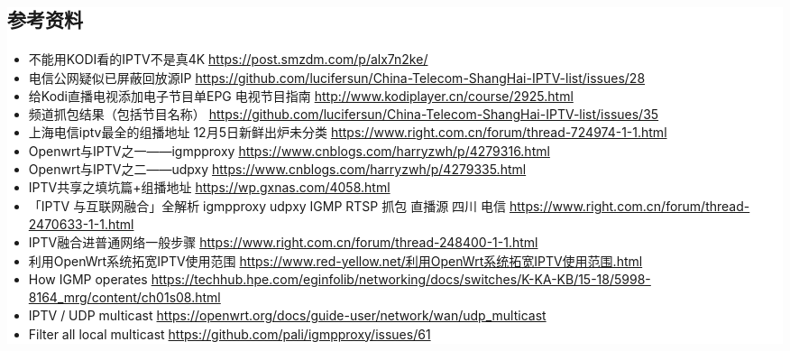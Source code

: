 ## 参考资料

- 不能用KODI看的IPTV不是真4K https://post.smzdm.com/p/alx7n2ke/
- 电信公网疑似已屏蔽回放源IP https://github.com/lucifersun/China-Telecom-ShangHai-IPTV-list/issues/28
- 给Kodi直播电视添加电子节目单EPG 电视节目指南 http://www.kodiplayer.cn/course/2925.html
- 频道抓包结果（包括节目名称） https://github.com/lucifersun/China-Telecom-ShangHai-IPTV-list/issues/35
- 上海电信iptv最全的组播地址 12月5日新鲜出炉未分类 https://www.right.com.cn/forum/thread-724974-1-1.html
- Openwrt与IPTV之一——igmpproxy https://www.cnblogs.com/harryzwh/p/4279316.html
- Openwrt与IPTV之二——udpxy https://www.cnblogs.com/harryzwh/p/4279335.html
- IPTV共享之填坑篇+组播地址 https://wp.gxnas.com/4058.html
- 「IPTV 与互联网融合」全解析 igmpproxy udpxy IGMP RTSP 抓包 直播源 四川 电信 https://www.right.com.cn/forum/thread-2470633-1-1.html
- IPTV融合进普通网络一般步骤 https://www.right.com.cn/forum/thread-248400-1-1.html
- 利用OpenWrt系统拓宽IPTV使用范围 https://www.red-yellow.net/利用OpenWrt系统拓宽IPTV使用范围.html
- How IGMP operates https://techhub.hpe.com/eginfolib/networking/docs/switches/K-KA-KB/15-18/5998-8164_mrg/content/ch01s08.html
- IPTV / UDP multicast https://openwrt.org/docs/guide-user/network/wan/udp_multicast
- Filter all local multicast https://github.com/pali/igmpproxy/issues/61